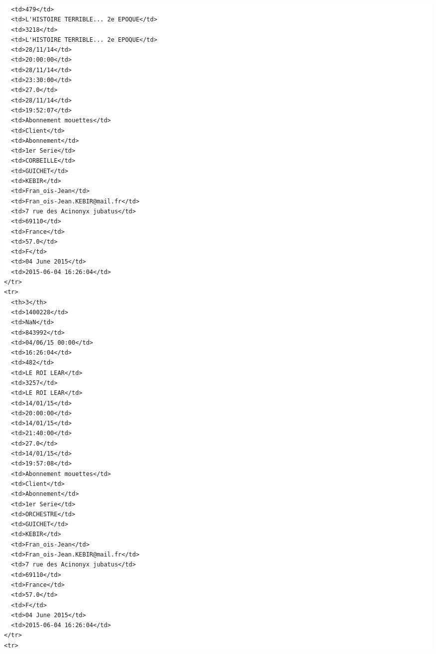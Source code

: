       <td>479</td>
      <td>L'HISTOIRE TERRIBLE... 2e EPOQUE</td>
      <td>3218</td>
      <td>L'HISTOIRE TERRIBLE... 2e EPOQUE</td>
      <td>28/11/14</td>
      <td>20:00:00</td>
      <td>28/11/14</td>
      <td>23:30:00</td>
      <td>27.0</td>
      <td>28/11/14</td>
      <td>19:52:07</td>
      <td>Abonnement mouettes</td>
      <td>Client</td>
      <td>Abonnement</td>
      <td>1er Serie</td>
      <td>CORBEILLE</td>
      <td>GUICHET</td>
      <td>KEBIR</td>
      <td>Fran_ois-Jean</td>
      <td>Fran_ois-Jean.KEBIR@mail.fr</td>
      <td>7 rue des Acinonyx jubatus</td>
      <td>69110</td>
      <td>France</td>
      <td>57.0</td>
      <td>F</td>
      <td>04 June 2015</td>
      <td>2015-06-04 16:26:04</td>
    </tr>
    <tr>
      <th>3</th>
      <td>1400228</td>
      <td>NaN</td>
      <td>843992</td>
      <td>04/06/15 00:00</td>
      <td>16:26:04</td>
      <td>482</td>
      <td>LE ROI LEAR</td>
      <td>3257</td>
      <td>LE ROI LEAR</td>
      <td>14/01/15</td>
      <td>20:00:00</td>
      <td>14/01/15</td>
      <td>21:40:00</td>
      <td>27.0</td>
      <td>14/01/15</td>
      <td>19:57:08</td>
      <td>Abonnement mouettes</td>
      <td>Client</td>
      <td>Abonnement</td>
      <td>1er Serie</td>
      <td>ORCHESTRE</td>
      <td>GUICHET</td>
      <td>KEBIR</td>
      <td>Fran_ois-Jean</td>
      <td>Fran_ois-Jean.KEBIR@mail.fr</td>
      <td>7 rue des Acinonyx jubatus</td>
      <td>69110</td>
      <td>France</td>
      <td>57.0</td>
      <td>F</td>
      <td>04 June 2015</td>
      <td>2015-06-04 16:26:04</td>
    </tr>
    <tr>